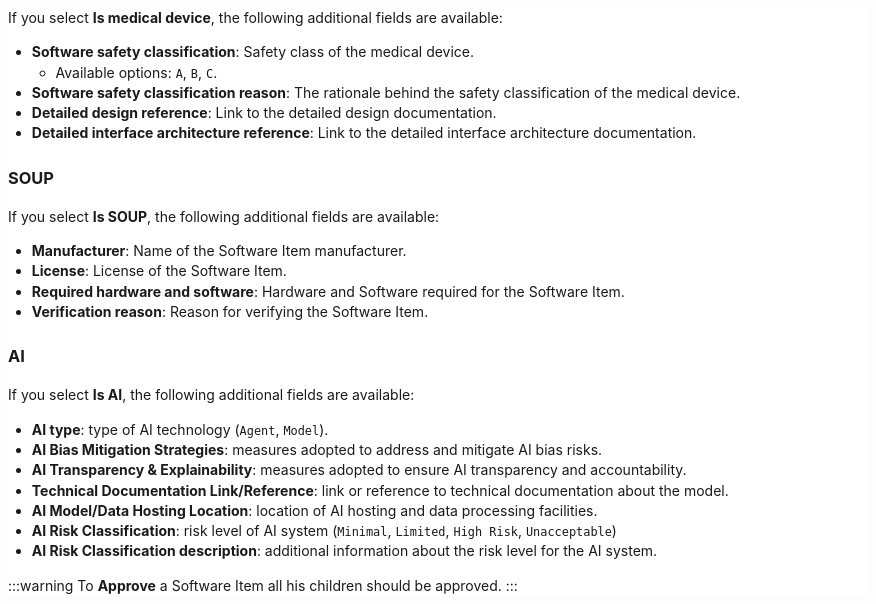 If you select **Is medical device**, the following additional fields are available:

- **Software safety classification**: Safety class of the medical device.
   - Available options: `A`, `B`, `C`.
- **Software safety classification reason**: The rationale behind the safety classification of the medical device.
- **Detailed design reference**: Link to the detailed design documentation.
- **Detailed interface architecture reference**: Link to the detailed interface architecture documentation.

### SOUP

If you select **Is SOUP**, the following additional fields are available:

- **Manufacturer**: Name of the Software Item manufacturer.
- **License**: License of the Software Item.
- **Required hardware and software**: Hardware and Software required for the Software Item.
- **Verification reason**: Reason for verifying the Software Item.

### AI

If you select **Is AI**, the following additional fields are available:

- **AI type**: type of AI technology (`Agent`, `Model`).
- **AI Bias Mitigation Strategies**: measures adopted to address and mitigate AI bias risks.
- **AI Transparency & Explainability**: measures adopted to ensure AI transparency and accountability.
- **Technical Documentation Link/Reference**: link or reference to technical documentation about the model.
- **AI Model/Data Hosting Location**: location of AI hosting and data processing facilities. 
- **AI Risk Classification**: risk level of AI system (`Minimal`, `Limited`, `High Risk`, `Unacceptable`)
- **AI Risk Classification description**: additional information about the risk level for the AI system.

:::warning
To **Approve** a Software Item all his children should be approved.
:::

